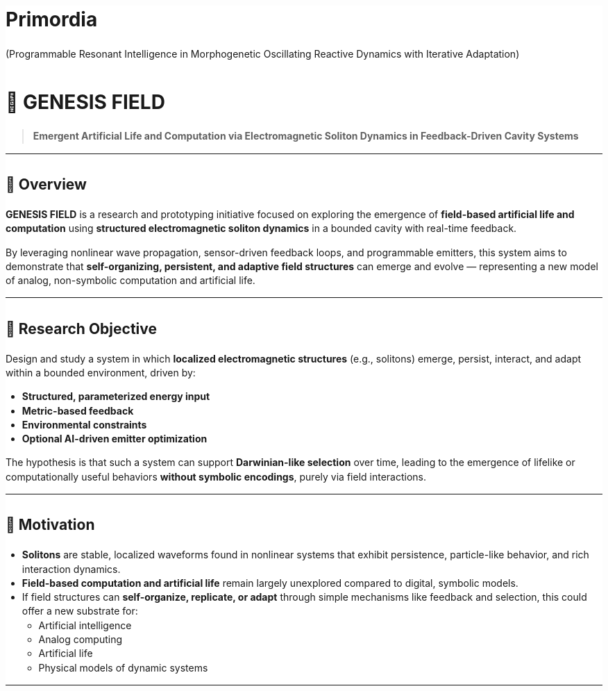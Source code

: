 # Primordia

(Programmable Resonant Intelligence in Morphogenetic Oscillating Reactive Dynamics with Iterative Adaptation)

# 🌌 GENESIS FIELD

> **Emergent Artificial Life and Computation via Electromagnetic Soliton Dynamics in Feedback-Driven Cavity Systems**

---

## 📘 Overview

**GENESIS FIELD** is a research and prototyping initiative focused on exploring the emergence of **field-based artificial life and computation** using **structured electromagnetic soliton dynamics** in a bounded cavity with real-time feedback.

By leveraging nonlinear wave propagation, sensor-driven feedback loops, and programmable emitters, this system aims to demonstrate that **self-organizing, persistent, and adaptive field structures** can emerge and evolve — representing a new model of analog, non-symbolic computation and artificial life.

---

## 🎯 Research Objective

Design and study a system in which **localized electromagnetic structures** (e.g., solitons) emerge, persist, interact, and adapt within a bounded environment, driven by:

- **Structured, parameterized energy input**
- **Metric-based feedback**
- **Environmental constraints**
- **Optional AI-driven emitter optimization**

The hypothesis is that such a system can support **Darwinian-like selection** over time, leading to the emergence of lifelike or computationally useful behaviors **without symbolic encodings**, purely via field interactions.

---

## 🧠 Motivation

- **Solitons** are stable, localized waveforms found in nonlinear systems that exhibit persistence, particle-like behavior, and rich interaction dynamics.
- **Field-based computation and artificial life** remain largely unexplored compared to digital, symbolic models.
- If field structures can **self-organize, replicate, or adapt** through simple mechanisms like feedback and selection, this could offer a new substrate for:
  - Artificial intelligence
  - Analog computing
  - Artificial life
  - Physical models of dynamic systems

---